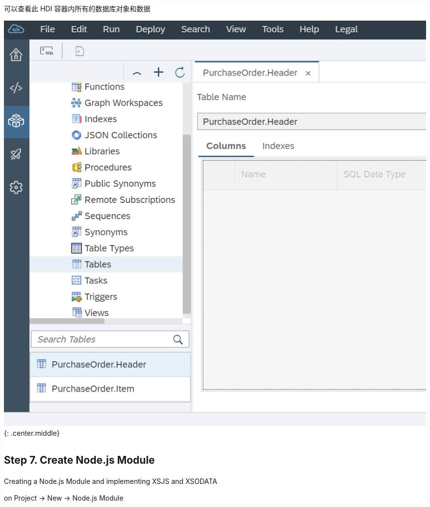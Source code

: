 可以查看此 HDI 容器内所有的数据库对象和数据

![](/images/cloud/hana/cf-xsa-data-explorer.png)
{: .center.middle}

## Step 7. Create Node.js Module

Creating a Node.js Module and implementing XSJS and XSODATA

on Project -> New -> Node.js Module
